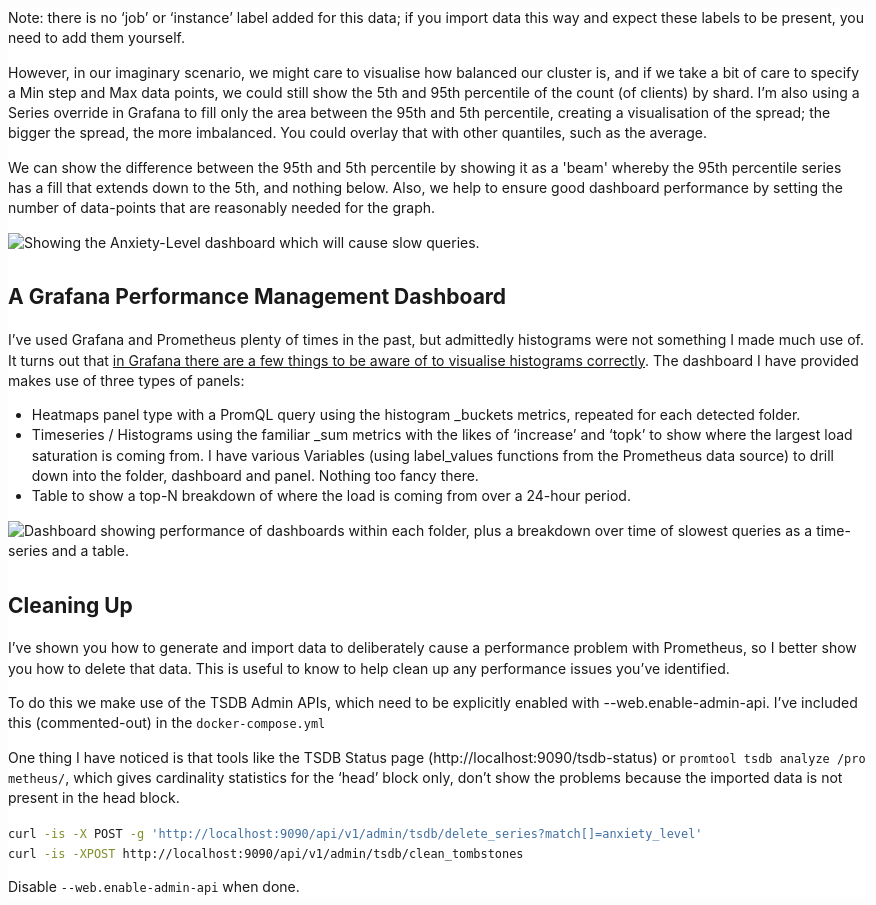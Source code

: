 Note: there is no ‘job’ or ‘instance’ label added for this data; if you import data this way and expect these labels to be present, you need to add them yourself.

However, in our imaginary scenario, we might care to visualise how balanced our cluster is, and if we take a bit of care to specify a Min step and Max data points, we could still show the 5th and 95th percentile of the count (of clients) by shard. I’m also using a Series override in Grafana to fill only the area between the 95th and 5th percentile, creating a visualisation of the spread; the bigger the spread, the more imbalanced. You could overlay that with other quantiles, such as the average.

We can show the difference between the 95th and 5th percentile by showing it as a 'beam' whereby the 95th percentile series has a fill that extends down to the 5th, and nothing below. Also, we help to ensure good dashboard performance by setting the number of data-points that are reasonably needed for the graph.

![Showing the Anxiety-Level dashboard which will cause slow queries.](/post-images/prometheus-grafana-nginx-lua/anxiety-level-dashboard.png "Showing the Anxiety-Level dashboard which will cause slow queries.")

## A Grafana Performance Management Dashboard

I’ve used Grafana and Prometheus plenty of times in the past, but admittedly histograms were not something I made much use of. It turns out that [in Grafana there are a few things to be aware of to visualise histograms correctly](https://grafana.com/blog/2020/06/23/how-to-visualize-prometheus-histograms-in-grafana/). The dashboard I have provided makes use of three types of panels:

- Heatmaps panel type with a PromQL query using the histogram _buckets metrics, repeated for each detected folder.
- Timeseries / Histograms using the familiar _sum metrics with the likes of ‘increase’ and ‘topk’ to show where the largest load saturation is coming from. I have various Variables (using label_values functions from the Prometheus data source) to drill down into the folder, dashboard and panel. Nothing too fancy there.
- Table to show a top-N breakdown of where the load is coming from over a 24-hour period.


![Dashboard showing performance of dashboards within each folder, plus a breakdown over time of slowest queries as a time-series and a table.](/post-images/prometheus-grafana-nginx-lua/performance-management-dashboard.png "Dashboard showing performance of dashboards within each folder, plus a breakdown over time of slowest queries as a time-series and a table.")

## Cleaning Up

I’ve shown you how to generate and import data to deliberately cause a performance problem with Prometheus, so I better show you how to delete that data. This is useful to know to help clean up any performance issues you’ve identified.

To do this we make use of the TSDB Admin APIs, which need to be explicitly enabled with --web.enable-admin-api. I’ve included this (commented-out) in the `docker-compose.yml`

One thing I have noticed is that tools like the TSDB Status page (http://localhost:9090/tsdb-status) or `promtool tsdb analyze /prometheus/`, which gives cardinality statistics for the ‘head’ block only, don’t show the problems because the imported data is not present in the head block.

```bash
curl -is -X POST -g 'http://localhost:9090/api/v1/admin/tsdb/delete_series?match[]=anxiety_level'
curl -is -XPOST http://localhost:9090/api/v1/admin/tsdb/clean_tombstones
```

Disable `--web.enable-admin-api` when done.
